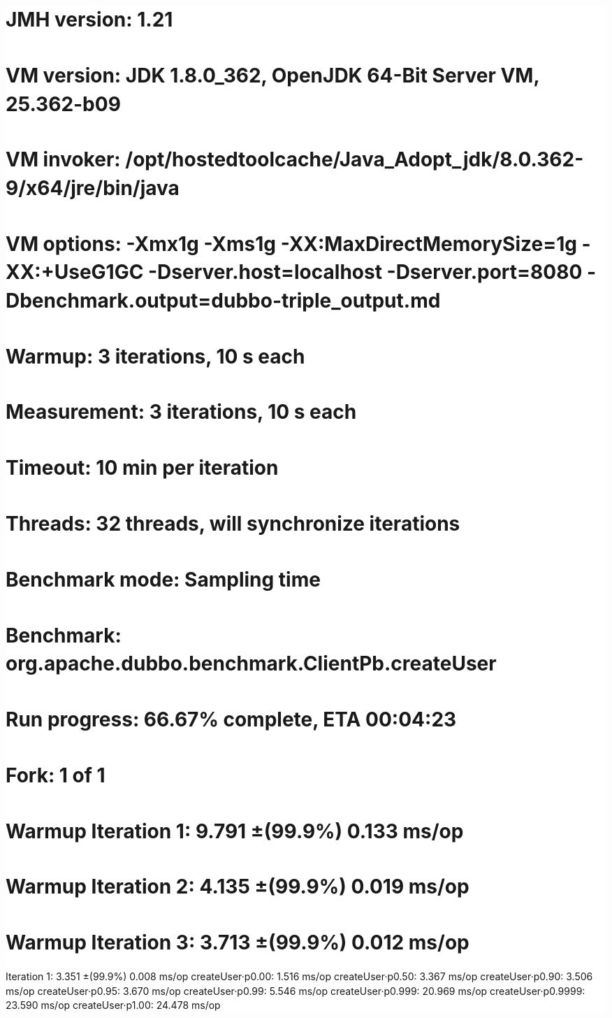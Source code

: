 
# JMH version: 1.21
# VM version: JDK 1.8.0_362, OpenJDK 64-Bit Server VM, 25.362-b09
# VM invoker: /opt/hostedtoolcache/Java_Adopt_jdk/8.0.362-9/x64/jre/bin/java
# VM options: -Xmx1g -Xms1g -XX:MaxDirectMemorySize=1g -XX:+UseG1GC -Dserver.host=localhost -Dserver.port=8080 -Dbenchmark.output=dubbo-triple_output.md
# Warmup: 3 iterations, 10 s each
# Measurement: 3 iterations, 10 s each
# Timeout: 10 min per iteration
# Threads: 32 threads, will synchronize iterations
# Benchmark mode: Sampling time
# Benchmark: org.apache.dubbo.benchmark.ClientPb.createUser

# Run progress: 66.67% complete, ETA 00:04:23
# Fork: 1 of 1
# Warmup Iteration   1: 9.791 ±(99.9%) 0.133 ms/op
# Warmup Iteration   2: 4.135 ±(99.9%) 0.019 ms/op
# Warmup Iteration   3: 3.713 ±(99.9%) 0.012 ms/op
Iteration   1: 3.351 ±(99.9%) 0.008 ms/op
                 createUser·p0.00:   1.516 ms/op
                 createUser·p0.50:   3.367 ms/op
                 createUser·p0.90:   3.506 ms/op
                 createUser·p0.95:   3.670 ms/op
                 createUser·p0.99:   5.546 ms/op
                 createUser·p0.999:  20.969 ms/op
                 createUser·p0.9999: 23.590 ms/op
                 createUser·p1.00:   24.478 ms/op
